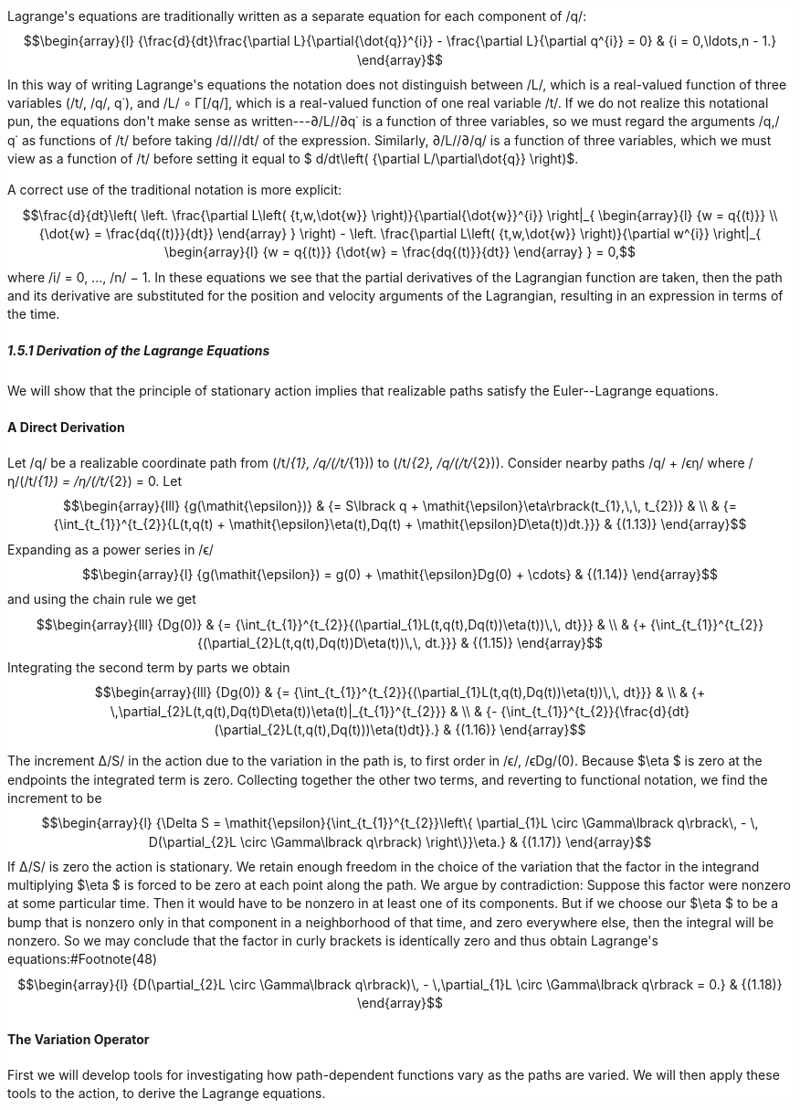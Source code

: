 Lagrange's equations are traditionally written as a separate equation for each component of /q/:
$$\begin{array}{l} {\frac{d}{dt}\frac{\partial L}{\partial{\dot{q}}^{i}} - \frac{\partial L}{\partial q^{i}} = 0} & {i = 0,\ldots,n - 1.} \end{array}$$
In this way of writing Lagrange's equations the notation does not distinguish between /L/, which is a real-valued function of three variables (/t/, /q/, q˙), and /L/ ∘ Γ[/q/], which is a real-valued function of one real variable /t/. If we do not realize this notational pun, the equations don't make sense as written---∂/L//∂q˙ is a function of three variables, so we must regard the arguments /q,/ q˙ as functions of /t/ before taking /d///dt/ of the expression. Similarly, ∂/L//∂/q/ is a function of three variables, which we must view as a function of /t/ before setting it equal to $ d/dt\left( {\partial L/\partial\dot{q}} \right)$.

A correct use of the traditional notation is more explicit:
$$\frac{d}{dt}\left( \left. \frac{\partial L\left( {t,w,\dot{w}} \right)}{\partial{\dot{w}}^{i}} \right|_{
\begin{array}{l} {w = q{(t)}} \\ {\dot{w} = \frac{dq{(t)}}{dt}} \end{array}
} \right) - \left. \frac{\partial L\left( {t,w,\dot{w}} \right)}{\partial w^{i}} \right|_{
\begin{array}{l} {w = q{(t)}} {\dot{w} = \frac{dq{(t)}}{dt}} \end{array}
} = 0,$$
where /i/ = 0, ..., /n/ − 1. In these equations we see that the partial derivatives of the Lagrangian function are taken, then the path and its derivative are substituted for the position and velocity arguments of the Lagrangian, resulting in an expression in terms of the time.

##### 1.5.1 Derivation of the Lagrange Equations
We will show that the principle of stationary action implies that realizable paths satisfy the Euler--Lagrange equations.

#### A Direct Derivation
Let /q/ be a realizable coordinate path from (/t/_{1}, /q/(/t/_{1})) to (/t/_{2}, /q/(/t/_{2})). Consider nearby paths /q/ + /ϵη/ where /η/(/t/_{1}) = /η/(/t/_{2}) = 0. Let
$$\begin{array}{lll} {g(\mathit{\epsilon})} & {= S\lbrack q + \mathit{\epsilon}\eta\rbrack(t_{1},\,\, t_{2})} & \\ & {= {\int_{t_{1}}^{t_{2}}{L(t,q(t) + \mathit{\epsilon}\eta(t),Dq(t) + \mathit{\epsilon}D\eta(t))dt.}}} & {(1.13)} \end{array}$$
Expanding as a power series in /ϵ/
$$\begin{array}{l} {g(\mathit{\epsilon}) = g(0) + \mathit{\epsilon}Dg(0) + \cdots} & {(1.14)} \end{array}$$
and using the chain rule we get
$$\begin{array}{lll} {Dg(0)} & {= {\int_{t_{1}}^{t_{2}}{(\partial_{1}L(t,q(t),Dq(t))\eta(t))\,\, dt}}} & \\ & {+ {\int_{t_{1}}^{t_{2}}{(\partial_{2}L(t,q(t),Dq(t))D\eta(t))\,\, dt.}}} & {(1.15)} \end{array}$$
Integrating the second term by parts we obtain
$$\begin{array}{lll} {Dg(0)} & {= {\int_{t_{1}}^{t_{2}}{(\partial_{1}L(t,q(t),Dq(t))\eta(t))\,\, dt}}} & \\ & {+ \,\partial_{2}L(t,q(t),Dq(t)D\eta(t))\eta(t)|_{t_{1}}^{t_{2}}} & \\ & {- {\int_{t_{1}}^{t_{2}}{\frac{d}{dt}(\partial_{2}L(t,q(t),Dq(t)))\eta(t)dt}}.} & {(1.16)} \end{array}$$


The increment Δ/S/ in the action due to the variation in the path is, to first order in /ϵ/, /ϵDg/(0). Because $\eta $ is zero at the endpoints the integrated term is zero. Collecting together the other two terms, and reverting to functional notation, we find the increment to be
$$\begin{array}{l} {\Delta S = \mathit{\epsilon}{\int_{t_{1}}^{t_{2}}\left\{ \partial_{1}L \circ \Gamma\lbrack q\rbrack\, - \, D(\partial_{2}L \circ \Gamma\lbrack q\rbrack) \right\}}\eta.} & {(1.17)} \end{array}$$
If Δ/S/ is zero the action is stationary. We retain enough freedom in the choice of the variation that the factor in the integrand multiplying $\eta $ is forced to be zero at each point along the path. We argue by contradiction: Suppose this factor were nonzero at some particular time. Then it would have to be nonzero in at least one of its components. But if we choose our $\eta $ to be a bump that is nonzero only in that component in a neighborhood of that time, and zero everywhere else, then the integral will be nonzero. So we may conclude that the factor in curly brackets is identically zero and thus obtain Lagrange's equations:#Footnote(48)
$$\begin{array}{l} {D(\partial_{2}L \circ \Gamma\lbrack q\rbrack)\, - \,\partial_{1}L \circ \Gamma\lbrack q\rbrack = 0.} & {(1.18)} \end{array}$$
#### The Variation Operator
First we will develop tools for investigating how path-dependent functions vary as the paths are varied. We will then apply these tools to the action, to derive the Lagrange equations.
